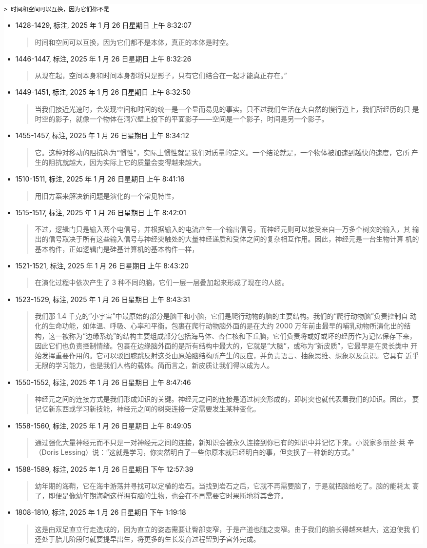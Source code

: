     > 时间和空间可以互换，因为它们都不是

-   1428-1429, 标注, 2025 年 1 月 26 日星期日 上午 8:32:07

    > 时间和空间可以互换，因为它们都不是本体，真正的本体是时空。

-   1446-1447, 标注, 2025 年 1 月 26 日星期日 上午 8:32:26

    > 从现在起，空间本身和时间本身都将只是影子，只有它们结合在一起才能真正存在。”

-   1449-1451, 标注, 2025 年 1 月 26 日星期日 上午 8:32:50

    > 当我们接近光速时，会发现空间和时间的统一是一个显而易见的事实。只不过我们生活在大自然的慢行道上，我们所经历的只
    > 是时空的影子，就像一个物体在洞穴壁上投下的平面影子——空间是一个影子，时间是另一个影子。

-   1455-1457, 标注, 2025 年 1 月 26 日星期日 上午 8:34:12

    > 它。这种对移动的阻抗称为“惯性”，实际上惯性就是我们对质量的定义。一个结论就是，一个物体被加速到越快的速度，它所
    > 产生的阻抗就越大，因为实际上它的质量会变得越来越大。

-   1510-1511, 标注, 2025 年 1 月 26 日星期日 上午 8:41:16

    > 用旧方案来解决新问题是演化的一个常见特性，

-   1515-1517, 标注, 2025 年 1 月 26 日星期日 上午 8:42:01

    > 不过，逻辑门只是输入两个电信号，并根据输入的电流产生一个输出信号，而神经元则可以接受来自一万多个树突的输入，其
    > 输出的信号取决于所有这些输入信号与神经突触处的大量神经递质和受体之间的复杂相互作用。因此，神经元是一台生物计算
    > 机的基本构件，正如逻辑门是硅基计算机的基本构件一样，

-   1521-1521, 标注, 2025 年 1 月 26 日星期日 上午 8:43:20

    > 在演化过程中依次产生了 3 种不同的脑，它们一层一层叠加起来形成了现在的人脑。

-   1523-1529, 标注, 2025 年 1 月 26 日星期日 上午 8:43:31

    > 我们那 1.4 千克的“小宇宙”中最原始的部分是脑干和小脑，它们是爬行动物的脑的主要结构。我们的“爬行动物脑”负责控制自
    > 动化的生命功能，如体温、呼吸、心率和平衡。包裹在爬行动物脑外面的是在大约 2000 万年前由最早的哺乳动物所演化出的结
    > 构，这一被称为“边缘系统”的结构主要组成部分包括海马体、杏仁核和下丘脑，它们负责将或好或坏的经历作为记忆保存下来，
    > 因此它们也负责控制情绪。包裹在边缘脑外面的是所有结构中最大的，它就是“大脑”，或称为“新皮质”，它最早是在灵长类中
    > 开始发挥重要作用的。它可以驳回膝跳反射这类由原始脑结构所产生的反应，并负责语言、抽象思维、想象以及意识。它具有
    > 近乎无限的学习能力，也是我们人格的载体。简而言之，新皮质让我们得以成为人。

-   1550-1552, 标注, 2025 年 1 月 26 日星期日 上午 8:47:46

    > 神经元之间的连接方式是我们形成知识的关键。神经元之间的连接是通过树突形成的，即树突也就代表着我们的知识。因此，
    > 要记忆新东西或学习新技能，神经元之间的树突连接一定需要发生某种变化。

-   1558-1560, 标注, 2025 年 1 月 26 日星期日 上午 8:49:05

    > 通过强化大量神经元而不只是一对神经元之间的连接，新知识会被永久连接到你已有的知识中并记忆下来。小说家多丽丝·莱
    > 辛（Doris Lessing）说：“这就是学习，你突然明白了一些你原本就已经明白的事，但变换了一种新的方式。”

-   1588-1589, 标注, 2025 年 1 月 26 日星期日 下午 12:57:39

    > 幼年期的海鞘，它在海中游荡并寻找可以定植的岩石。当找到岩石之后，它就不再需要脑了，于是就把脑给吃了。脑的能耗太
    > 高了，即便是像幼年期海鞘这样拥有脑的生物，也会在不再需要它时果断地将其舍弃。

-   1808-1810, 标注, 2025 年 1 月 26 日星期日 下午 1:19:18

    > 这是由双足直立行走造成的，因为直立的姿态需要让臀部变窄，于是产道也随之变窄。由于我们的脑长得越来越大，这迫使我
    > 们还处于胎儿阶段时就要提早出生，将更多的生长发育过程留到子宫外完成。
